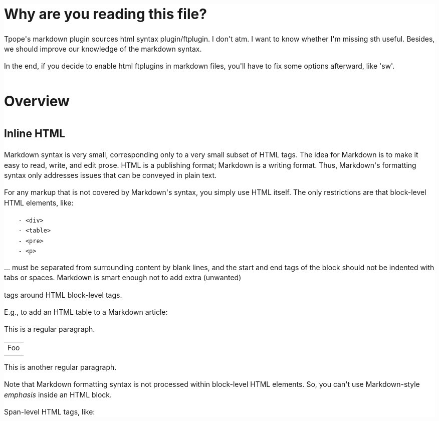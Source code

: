 # Why are you reading this file?

Tpope's markdown plugin sources html syntax plugin/ftplugin.
I don't atm.
I want to know whether I'm missing sth useful.
Besides, we should improve our knowledge of the markdown syntax.

In the  end, if you  decide to enable html  ftplugins in markdown  files, you'll
have to fix some options afterward, like 'sw'.

##
# Overview
## Inline HTML

Markdown syntax is very small, corresponding only to a very small subset of HTML
tags.
The idea for Markdown is to make it easy to read, write, and edit prose.
HTML is a publishing format; Markdown is a writing format.
Thus, Markdown's formatting syntax only addresses issues that can be conveyed in
plain text.

For any  markup that is  not covered by Markdown's  syntax, you simply  use HTML
itself.
The only restrictions are that block-level HTML elements, like:

        - <div>
        - <table>
        - <pre>
        - <p>

... must be separated from surrounding content by blank lines, and the start and
end tags of the block should not be indented with tabs or spaces.
Markdown  is smart  enough not  to  add extra  (unwanted) <p>  tags around  HTML
block-level tags.

E.g., to add an HTML table to a Markdown article:

This is a regular paragraph.

<table>
    <tr>
        <td>Foo</td>
    </tr>
</table>

This is another regular paragraph.

Note that  Markdown formatting syntax  is not processed within  block-level HTML
elements.
So, you can't use Markdown-style *emphasis* inside an HTML block.

Span-level HTML tags, like:
